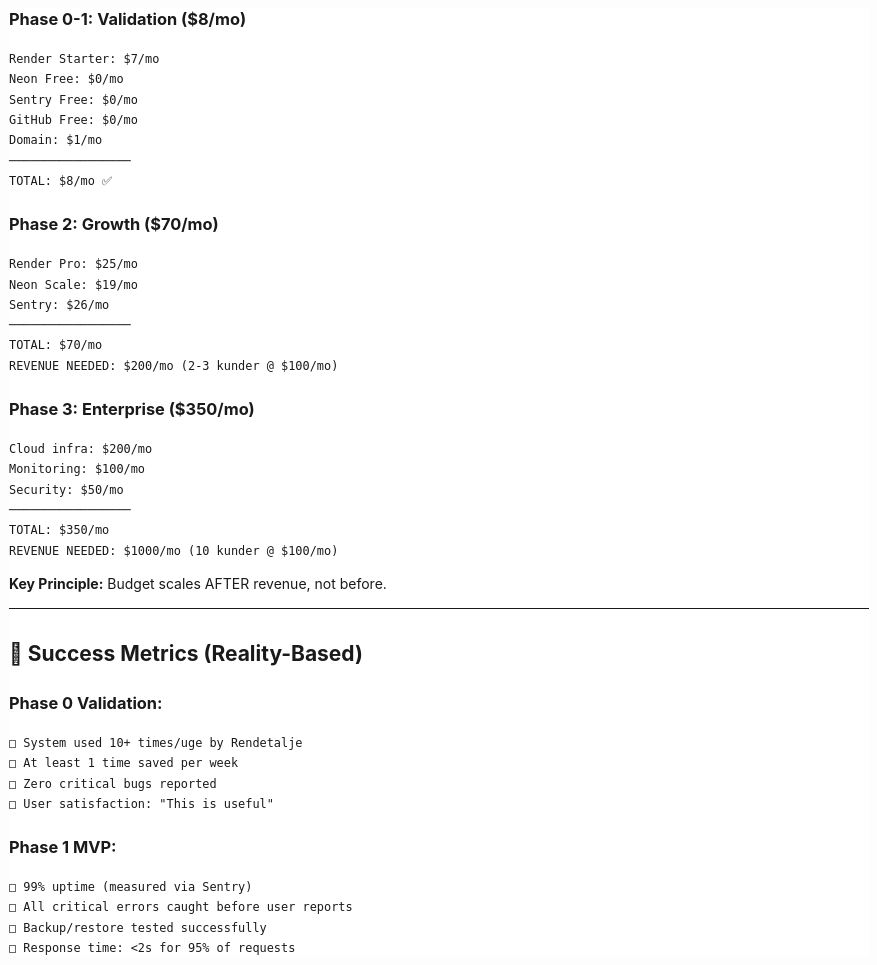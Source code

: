 ### **Phase 0-1: Validation ($8/mo)**

```
Render Starter: $7/mo
Neon Free: $0/mo
Sentry Free: $0/mo
GitHub Free: $0/mo
Domain: $1/mo
─────────────────
TOTAL: $8/mo ✅
```

### **Phase 2: Growth ($70/mo)**

```
Render Pro: $25/mo
Neon Scale: $19/mo
Sentry: $26/mo
─────────────────
TOTAL: $70/mo
REVENUE NEEDED: $200/mo (2-3 kunder @ $100/mo)
```

### **Phase 3: Enterprise ($350/mo)**

```
Cloud infra: $200/mo
Monitoring: $100/mo
Security: $50/mo
─────────────────
TOTAL: $350/mo
REVENUE NEEDED: $1000/mo (10 kunder @ $100/mo)
```

**Key Principle:** Budget scales AFTER revenue, not before.

---

## 📏 Success Metrics (Reality-Based)

### **Phase 0 Validation:**

```
□ System used 10+ times/uge by Rendetalje
□ At least 1 time saved per week
□ Zero critical bugs reported
□ User satisfaction: "This is useful"
```

### **Phase 1 MVP:**

```
□ 99% uptime (measured via Sentry)
□ All critical errors caught before user reports
□ Backup/restore tested successfully
□ Response time: <2s for 95% of requests
```

